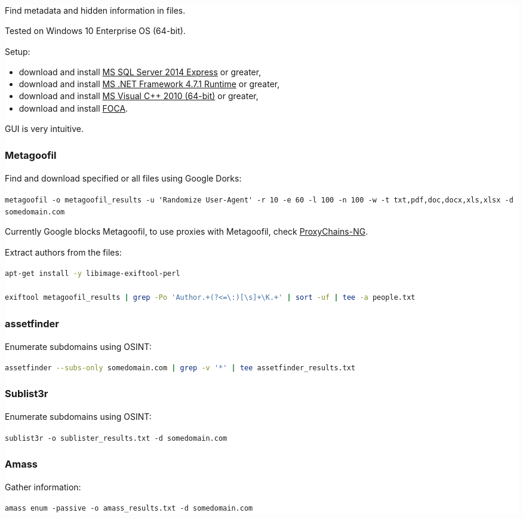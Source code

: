 Find metadata and hidden information in files.

Tested on Windows 10 Enterprise OS (64-bit).

Setup:

* download and install [MS SQL Server 2014 Express](https://www.microsoft.com/en-us/download/details.aspx?id=42299) or greater,
* download and install [MS .NET Framework 4.7.1 Runtime](https://dotnet.microsoft.com/download/dotnet-framework/net471) or greater,
* download and install [MS Visual C++ 2010 (64-bit)](https://www.microsoft.com/en-us/download/developer-tools.aspx) or greater,
* download and install [FOCA](https://github.com/ElevenPaths/FOCA/releases).

GUI is very intuitive.

### Metagoofil

Find and download specified or all files using Google Dorks:

```fundamental
metagoofil -o metagoofil_results -u 'Randomize User-Agent' -r 10 -e 60 -l 100 -n 100 -w -t txt,pdf,doc,docx,xls,xlsx -d somedomain.com
```

Currently Google blocks Metagoofil, to use proxies with Metagoofil, check [ProxyChains-NG](#proxychains-ng).

Extract authors from the files:

```bash
apt-get install -y libimage-exiftool-perl

exiftool metagoofil_results | grep -Po 'Author.+(?<=\:)[\s]+\K.+' | sort -uf | tee -a people.txt
```

### assetfinder

Enumerate subdomains using OSINT:

```bash
assetfinder --subs-only somedomain.com | grep -v '*' | tee assetfinder_results.txt
```

### Sublist3r

Enumerate subdomains using OSINT:

```fundamental
sublist3r -o sublister_results.txt -d somedomain.com
```

### Amass

Gather information:

```fundamental
amass enum -passive -o amass_results.txt -d somedomain.com
```
